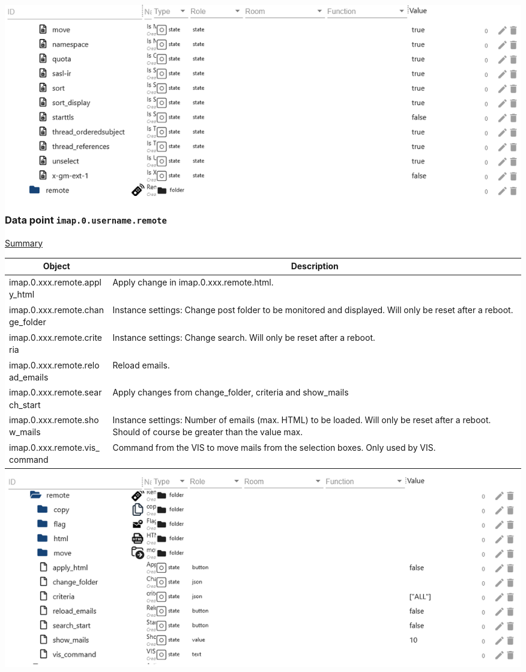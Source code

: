 ![imap_overview_capability_1.png](img/imap_overview_capability_1.png)

### Data point `imap.0.username.remote`

[Summary](#summary)

| Object                          | Description                                                                                                                                      |
| ------------------------------- | ------------------------------------------------------------------------------------------------------------------------------------------------ |
| imap.0.xxx.remote.apply_html    | Apply change in imap.0.xxx.remote.html.                                                                                                          |
| imap.0.xxx.remote.change_folder | Instance settings: Change post folder to be monitored and displayed. Will only be reset after a reboot.                                          |
| imap.0.xxx.remote.criteria      | Instance settings: Change search. Will only be reset after a reboot.                                                                             |
| imap.0.xxx.remote.reload_emails | Reload emails.                                                                                                                                   |
| imap.0.xxx.remote.search_start  | Apply changes from change_folder, criteria and show_mails                                                                                        |
| imap.0.xxx.remote.show_mails    | Instance settings: Number of emails (max. HTML) to be loaded. Will only be reset after a reboot. Should of course be greater than the value max. |
| imap.0.xxx.remote.vis_command   | Command from the VIS to move mails from the selection boxes. Only used by VIS.                                                                   |

![imap_overview_remote.png](img/imap_overview_remote.png)
